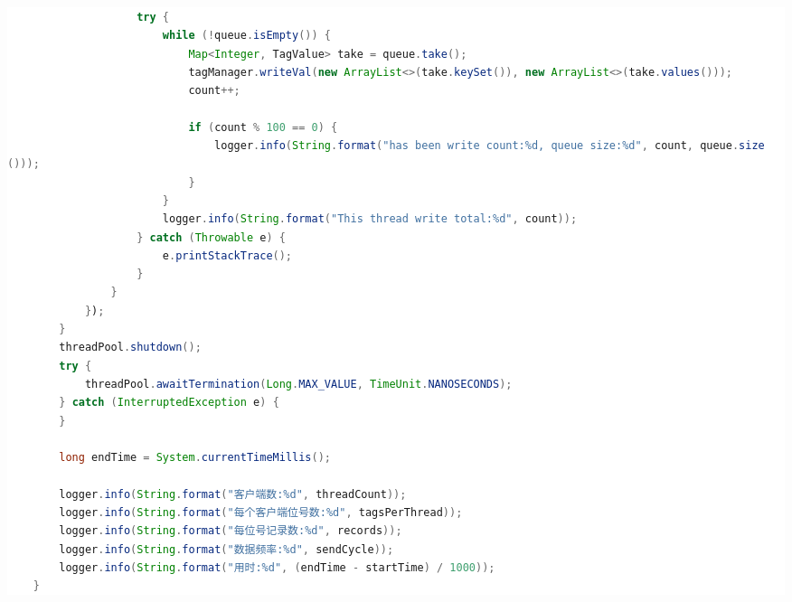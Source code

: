 ``` java
                    try {
                        while (!queue.isEmpty()) {
                            Map<Integer, TagValue> take = queue.take();
                            tagManager.writeVal(new ArrayList<>(take.keySet()), new ArrayList<>(take.values()));
                            count++;

                            if (count % 100 == 0) {
                                logger.info(String.format("has been write count:%d, queue size:%d", count, queue.size()));
                            }
                        }
                        logger.info(String.format("This thread write total:%d", count));
                    } catch (Throwable e) {
                        e.printStackTrace();
                    }
                }
            });
        }
        threadPool.shutdown();
        try {
            threadPool.awaitTermination(Long.MAX_VALUE, TimeUnit.NANOSECONDS);
        } catch (InterruptedException e) {
        }

        long endTime = System.currentTimeMillis();

        logger.info(String.format("客户端数:%d", threadCount));
        logger.info(String.format("每个客户端位号数:%d", tagsPerThread));
        logger.info(String.format("每位号记录数:%d", records));
        logger.info(String.format("数据频率:%d", sendCycle));
        logger.info(String.format("用时:%d", (endTime - startTime) / 1000));
    }
```
